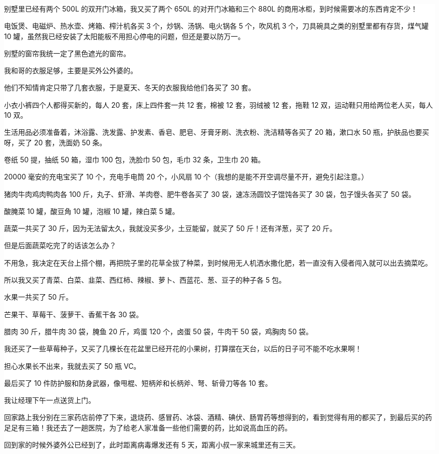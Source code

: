 别墅里已经有两个 500L 的双开门冰箱，我又买了两个 650L 的对开门冰箱和三个 880L 的商用冰柜，到时候需要冰的东西肯定不少！


电饭煲、电磁炉、热水壶、烤箱、榨汁机各买 3 个，炒锅、汤锅、电火锅各 5 个，吹风机 3 个，刀具碗具之类的别墅里都有存货，煤气罐 10 罐，虽然我已经安装了太阳能板不用担心停电的问题，但还是要以防万一。


别墅的窗帘我统一定了黑色遮光的窗帘。


我和哥的衣服足够，主要是买外公外婆的。


他们不知情肯定只带了几套衣服，于是夏天、冬天的衣服我给他们各买了 30 套。


小衣小裤四个人都得买新的，每人 20 套，床上四件套一共 12 套，棉被 12 套，羽绒被 12 套，拖鞋 12 双，运动鞋只用给两位老人买，每人 10 双。


生活用品必须准备着，沐浴露、洗发露、护发素、香皂、肥皂、牙膏牙刷、洗衣粉、洗洁精等各买了 20 箱，漱口水 50 瓶，护肤品也要买呀，买了 20 套，洗面奶 50 条。


卷纸 50 提，抽纸 50 箱，湿巾 100 包，洗脸巾 50 包，毛巾 32 条，卫生巾 20 箱。


20000 毫安的充电宝买了 10 个，充电手电筒 20 个，小风扇 10 个（我想的是能不开空调尽量不开，避免引起注意。）


猪肉牛肉鸡肉鸭肉各 100 斤，丸子、虾滑、羊肉卷、肥牛卷各买了 30 袋，速冻汤圆饺子馄饨各买了 30 袋，包子馒头各买了 50 袋。


酸腌菜 10 罐，酸豆角 10 罐，泡椒 10 罐，辣白菜 5 罐。


蔬菜一共买了 30 斤，因为无法留太久，我就没买多少，土豆能留，就买了 50 斤！还有洋葱，买了 20 斤。


但是后面蔬菜吃完了的话该怎么办？


不用急，我决定在天台上搭个棚，再把院子里的花草全拔了种菜，到时候用无人机洒水撒化肥，若一直没有入侵者闯入就可以出去摘菜吃。


所以我又买了青菜、白菜、韭菜、西红柿、辣椒、萝卜、西蓝花、葱、豆子的种子各 5 包。


水果一共买了 50 斤。


芒果干、草莓干、菠萝干、香蕉干各 30 袋。


腊肉 30 斤，腊牛肉 30 袋，腌鱼 20 斤，鸡蛋 120 个，卤蛋 50 袋，牛肉干 50 袋，鸡胸肉 50 袋。


我还买了一些草莓种子，又买了几棵长在花盆里已经开花的小果树，打算摆在天台，以后的日子可不能不吃水果啊！


担心水果长不出来，我就去买了 50 瓶 VC。


最后买了 10 件防护服和防身武器，像甩棍、短柄斧和长柄斧、弩、斩骨刀等各 10 套。


我让经理下午一点送货上门。


回家路上我分别在三家药店前停了下来，退烧药、感冒药、冰袋、酒精、碘伏、肠胃药等想得到的，看到觉得有用的都买了，到最后买的药足足有三箱！我还去了一趟医院，为了给老人家准备一些他们需要的药，比如说高血压的药。


回到家的时候外婆外公已经到了，此时距离病毒爆发还有 5 天，距离小叔一家来城里还有三天。
